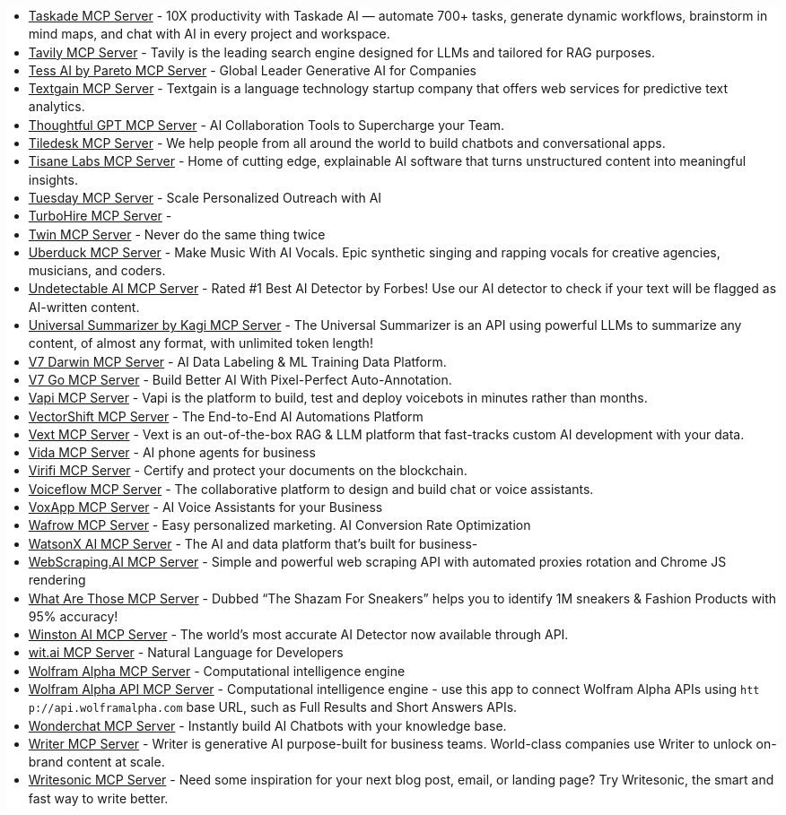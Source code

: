  - [Taskade MCP Server](https://mcp.pipedream.com/app/taskade) - 10X productivity with Taskade AI — automate 700+ tasks, generate dynamic workflows, brainstorm in mind maps, and chat with AI in every project and workspace.
 - [Tavily MCP Server](https://mcp.pipedream.com/app/tavily) - Tavily is the leading search engine designed for LLMs and tailored for RAG purposes.
 - [Tess AI by Pareto MCP Server](https://mcp.pipedream.com/app/tess_ai_by_pareto) - Global Leader Generative AI for Companies
 - [Textgain MCP Server](https://mcp.pipedream.com/app/textgain) - Textgain is a language technology startup company that offers web services for predictive text analytics.
 - [Thoughtful GPT MCP Server](https://mcp.pipedream.com/app/thoughtful_gpt) - AI Collaboration Tools to Supercharge your Team.
 - [Tiledesk MCP Server](https://mcp.pipedream.com/app/tiledesk) - We help people from all around the world to build chatbots and conversational apps.
 - [Tisane Labs MCP Server](https://mcp.pipedream.com/app/tisane_labs) - Home of cutting edge, explainable AI software that turns unstructured content into meaningful insights.
 - [Tuesday MCP Server](https://mcp.pipedream.com/app/tuesday) - Scale Personalized Outreach with AI
 - [TurboHire MCP Server](https://mcp.pipedream.com/app/turbohire) - 
 - [Twin MCP Server](https://mcp.pipedream.com/app/twin) - Never do the same thing twice
 - [Uberduck MCP Server](https://mcp.pipedream.com/app/uberduck) - Make Music With AI Vocals. Epic synthetic singing and rapping vocals for creative agencies, musicians, and coders.
 - [Undetectable AI MCP Server](https://mcp.pipedream.com/app/undetectable_ai) - Rated #1 Best AI Detector by Forbes! Use our AI detector to check if your text will be flagged as AI-written content.
 - [Universal Summarizer by Kagi MCP Server](https://mcp.pipedream.com/app/universal_summarizer_by_kagi) - The Universal Summarizer is an API using powerful LLMs to summarize any content, of almost any format, with unlimited token length!
 - [V7 Darwin MCP Server](https://mcp.pipedream.com/app/v7_darwin) - AI Data Labeling & ML Training Data Platform.
 - [V7 Go MCP Server](https://mcp.pipedream.com/app/v7_go) - Build Better AI With Pixel-Perfect Auto-Annotation.
 - [Vapi MCP Server](https://mcp.pipedream.com/app/vapi) - Vapi is the platform to build, test and deploy voicebots in minutes rather than months.
 - [VectorShift MCP Server](https://mcp.pipedream.com/app/vectorshift) - The End-to-End AI Automations Platform
 - [Vext MCP Server](https://mcp.pipedream.com/app/vext) - Vext is an out-of-the-box RAG & LLM platform that fast-tracks custom AI development with your data.
 - [Vida MCP Server](https://mcp.pipedream.com/app/vida) - AI phone agents for business
 - [Virifi MCP Server](https://mcp.pipedream.com/app/virifi) - Certify and protect your documents on the blockchain.
 - [Voiceflow MCP Server](https://mcp.pipedream.com/app/voice) - The collaborative platform to design and build chat or voice assistants.
 - [VoxApp MCP Server](https://mcp.pipedream.com/app/voxapp) - AI Voice Assistants for your Business
 - [Wafrow MCP Server](https://mcp.pipedream.com/app/wafrow) - Easy personalized marketing. AI Conversion Rate Optimization
 - [WatsonX AI MCP Server](https://mcp.pipedream.com/app/watsonx_ai) - The AI and data platform that’s built for business-
 - [WebScraping.AI MCP Server](https://mcp.pipedream.com/app/webscraping_ai) - Simple and powerful web scraping API with automated proxies rotation and Chrome JS rendering
 - [What Are Those MCP Server](https://mcp.pipedream.com/app/what_are_those) - Dubbed “The Shazam For Sneakers” helps you to identify 1M sneakers & Fashion Products with 95% accuracy!
 - [Winston AI MCP Server](https://mcp.pipedream.com/app/winston_ai) - The world’s most accurate AI Detector now available through API.
 - [wit.ai MCP Server](https://mcp.pipedream.com/app/wit_ai) - Natural Language for Developers
 - [Wolfram Alpha MCP Server](https://mcp.pipedream.com/app/wolfram_alpha) - Computational intelligence engine
 - [Wolfram Alpha API MCP Server](https://mcp.pipedream.com/app/wolfram_alpha_api) - Computational intelligence engine - use this app to connect Wolfram Alpha APIs using `http://api.wolframalpha.com` base URL, such as Full Results and Short Answers APIs.
 - [Wonderchat MCP Server](https://mcp.pipedream.com/app/wonderchat) - Instantly build AI Chatbots with your knowledge base.
 - [Writer MCP Server](https://mcp.pipedream.com/app/writer) - Writer is generative AI purpose-built for business teams. World-class companies use Writer to unlock on-brand content at scale.
 - [Writesonic MCP Server](https://mcp.pipedream.com/app/writesonic) - Need some inspiration for your next blog post, email, or landing page? Try Writesonic, the smart and fast way to write better.